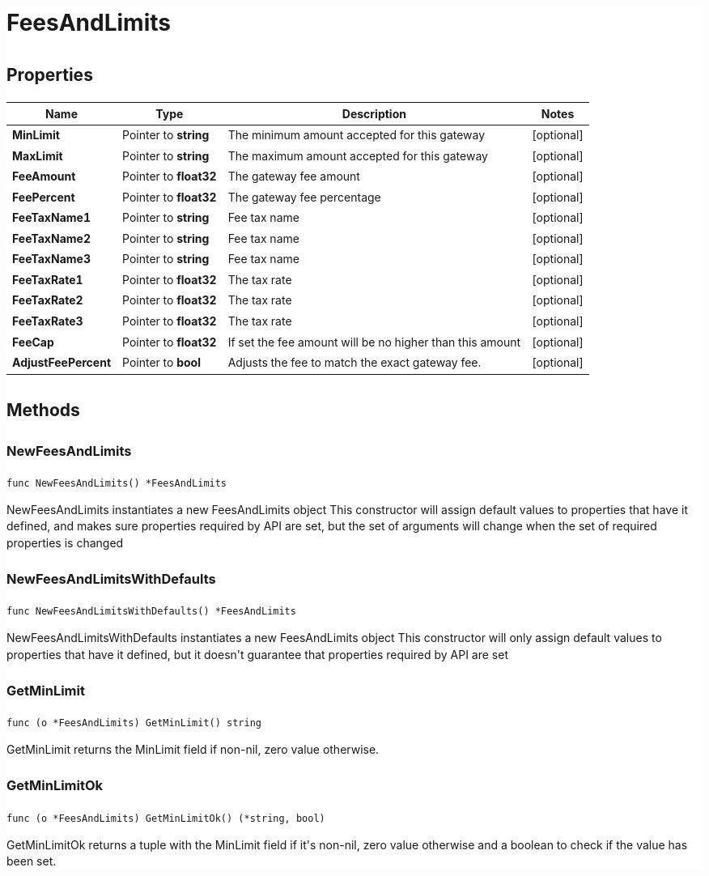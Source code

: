 # FeesAndLimits

## Properties

Name | Type | Description | Notes
------------ | ------------- | ------------- | -------------
**MinLimit** | Pointer to **string** | The minimum amount accepted for this gateway | [optional] 
**MaxLimit** | Pointer to **string** | The maximum amount accepted for this gateway | [optional] 
**FeeAmount** | Pointer to **float32** | The gateway fee amount | [optional] 
**FeePercent** | Pointer to **float32** | The gateway fee percentage | [optional] 
**FeeTaxName1** | Pointer to **string** | Fee tax name | [optional] 
**FeeTaxName2** | Pointer to **string** | Fee tax name | [optional] 
**FeeTaxName3** | Pointer to **string** | Fee tax name | [optional] 
**FeeTaxRate1** | Pointer to **float32** | The tax rate | [optional] 
**FeeTaxRate2** | Pointer to **float32** | The tax rate | [optional] 
**FeeTaxRate3** | Pointer to **float32** | The tax rate | [optional] 
**FeeCap** | Pointer to **float32** | If set the fee amount will be no higher than this amount | [optional] 
**AdjustFeePercent** | Pointer to **bool** | Adjusts the fee to match the exact gateway fee. | [optional] 

## Methods

### NewFeesAndLimits

`func NewFeesAndLimits() *FeesAndLimits`

NewFeesAndLimits instantiates a new FeesAndLimits object
This constructor will assign default values to properties that have it defined,
and makes sure properties required by API are set, but the set of arguments
will change when the set of required properties is changed

### NewFeesAndLimitsWithDefaults

`func NewFeesAndLimitsWithDefaults() *FeesAndLimits`

NewFeesAndLimitsWithDefaults instantiates a new FeesAndLimits object
This constructor will only assign default values to properties that have it defined,
but it doesn't guarantee that properties required by API are set

### GetMinLimit

`func (o *FeesAndLimits) GetMinLimit() string`

GetMinLimit returns the MinLimit field if non-nil, zero value otherwise.

### GetMinLimitOk

`func (o *FeesAndLimits) GetMinLimitOk() (*string, bool)`

GetMinLimitOk returns a tuple with the MinLimit field if it's non-nil, zero value otherwise
and a boolean to check if the value has been set.

